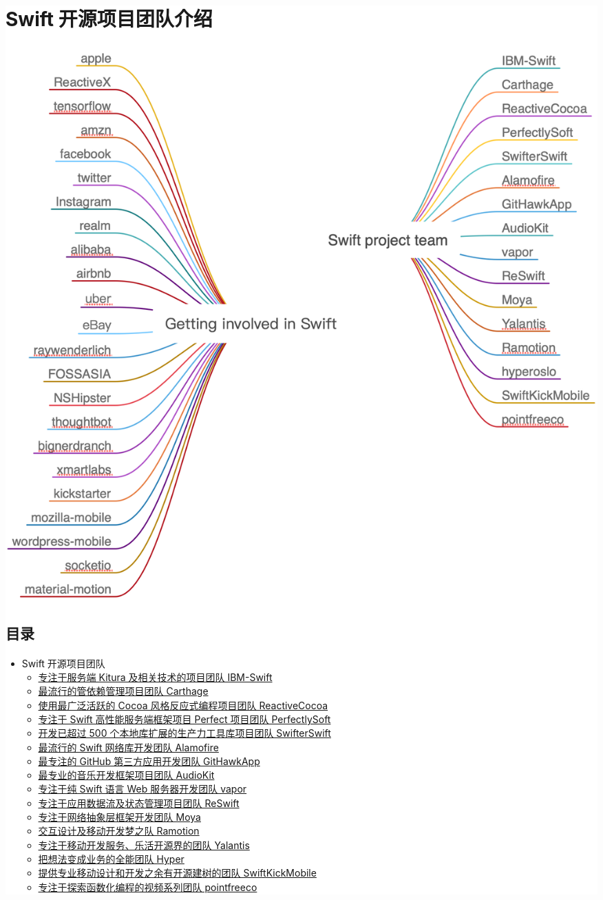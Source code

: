 # Swift 开源项目团队介绍
![](SwiftDevelopmentTeam.png?raw=true)
## 目录
* Swift 开源项目团队
  * [专注于服务端 Kitura 及相关技术的项目团队 IBM-Swift](#IBM-Swift)
  * [最流行的管依赖管理项目团队 Carthage](#Carthage)
  * [使用最广泛活跃的 Cocoa 风格反应式编程项目团队 ReactiveCocoa](#ReactiveCocoa)
  * [专注于 Swift 高性能服务端框架项目 Perfect 项目团队 PerfectlySoft](#perfectlysoft)
  * [开发已超过 500 个本地库扩展的生产力工具库项目团队 SwifterSwift](#SwifterSwift)
  * [最流行的 Swift 网络库开发团队 Alamofire](#Alamofire)
  * [最专注的 GitHub 第三方应用开发团队 GitHawkApp](#GitHawkApp)
  * [最专业的音乐开发框架项目团队 AudioKit](#AudioKit) 
  * [专注于纯 Swift 语言 Web 服务器开发团队 vapor](#vapor)
  * [专注于应用数据流及状态管理项目团队 ReSwift](#ReSwift)
  * [专注于网络抽象层框架开发团队 Moya](#Moya)
  * [交互设计及移动开发梦之队 Ramotion](#ramotion)
  * [专注于移动开发服务、乐活开源界的团队 Yalantis](#yalantis)
  * [把想法变成业务的全能团队 Hyper](#hyper)
  * [提供专业移动设计和开发之余有开源建树的团队 SwiftKickMobile](SwiftKickMobile)
  * [专注于探索函数化编程的视频系列团队 pointfreeco](#pointfreeco)